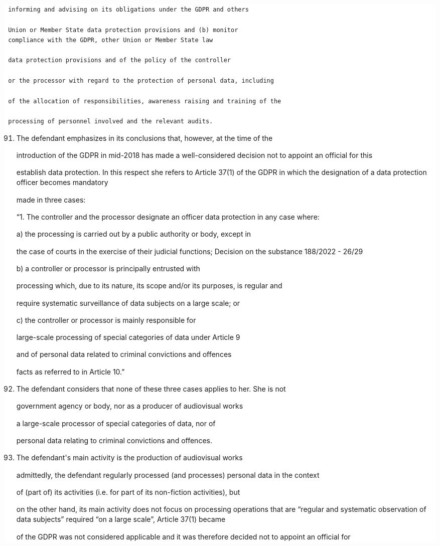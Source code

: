      informing and advising on its obligations under the GDPR and others

     Union or Member State data protection provisions and (b) monitor
     compliance with the GDPR, other Union or Member State law

     data protection provisions and of the policy of the controller

     or the processor with regard to the protection of personal data, including

     of the allocation of responsibilities, awareness raising and training of the

     processing of personnel involved and the relevant audits.

91. The defendant emphasizes in its conclusions that, however, at the time of the

     introduction of the GDPR in mid-2018 has made a well-considered decision not to appoint an official for this

     establish data protection. In this respect she refers to Article 37(1) of the
     GDPR in which the designation of a data protection officer becomes mandatory

     made in three cases:

     “1. The controller and the processor designate an officer
     data protection in any case where:

     a) the processing is carried out by a public authority or body, except in

     the case of courts in the exercise of their judicial functions; Decision on the substance 188/2022 - 26/29

     b) a controller or processor is principally entrusted with

     processing which, due to its nature, its scope and/or its purposes, is regular and

     require systematic surveillance of data subjects on a large scale; or

     c) the controller or processor is mainly responsible for

     large-scale processing of special categories of data under Article 9

     and of personal data related to criminal convictions and offences

     facts as referred to in Article 10.”

92. The defendant considers that none of these three cases applies to her. She is not

     government agency or body, nor as a producer of audiovisual works

     a large-scale processor of special categories of data, nor of

     personal data relating to criminal convictions and offences.

93. The defendant's main activity is the production of audiovisual works

     admittedly, the defendant regularly processed (and processes) personal data in the context

     of (part of) its activities (i.e. for part of its non-fiction activities), but

     on the other hand, its main activity does not focus on processing operations that are “regular and
     systematic observation of data subjects” required “on a large scale”, Article 37(1) became

     of the GDPR was not considered applicable and it was therefore decided not to appoint an official for
